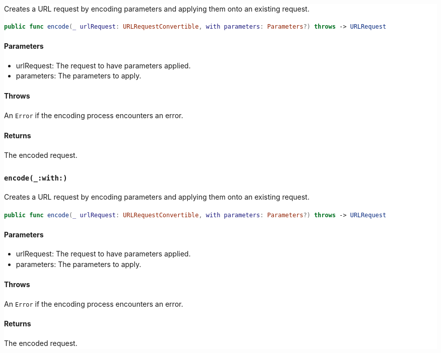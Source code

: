 Creates a URL request by encoding parameters and applying them onto an existing request.

``` swift
public func encode(_ urlRequest: URLRequestConvertible, with parameters: Parameters?) throws -> URLRequest 
```

#### Parameters

  - urlRequest: The request to have parameters applied.
  - parameters: The parameters to apply.

#### Throws

An `Error` if the encoding process encounters an error.

#### Returns

The encoded request.

### `encode(_:with:)`

Creates a URL request by encoding parameters and applying them onto an existing request.

``` swift
public func encode(_ urlRequest: URLRequestConvertible, with parameters: Parameters?) throws -> URLRequest 
```

#### Parameters

  - urlRequest: The request to have parameters applied.
  - parameters: The parameters to apply.

#### Throws

An `Error` if the encoding process encounters an error.

#### Returns

The encoded request.
